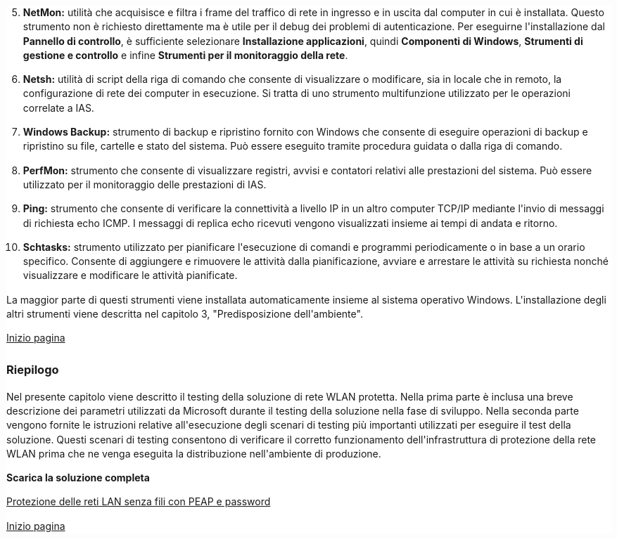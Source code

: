 5.  **NetMon:** utilità che acquisisce e filtra i frame del traffico di rete in ingresso e in uscita dal computer in cui è installata. Questo strumento non è richiesto direttamente ma è utile per il debug dei problemi di autenticazione. Per eseguirne l'installazione dal **Pannello di controllo**, è sufficiente selezionare **Installazione applicazioni**, quindi **Componenti di Windows**, **Strumenti di gestione e controllo** e infine **Strumenti per il monitoraggio della rete**.

6.  **Netsh:** utilità di script della riga di comando che consente di visualizzare o modificare, sia in locale che in remoto, la configurazione di rete dei computer in esecuzione. Si tratta di uno strumento multifunzione utilizzato per le operazioni correlate a IAS.

7.  **Windows Backup:** strumento di backup e ripristino fornito con Windows che consente di eseguire operazioni di backup e ripristino su file, cartelle e stato del sistema. Può essere eseguito tramite procedura guidata o dalla riga di comando.

8.  **PerfMon:** strumento che consente di visualizzare registri, avvisi e contatori relativi alle prestazioni del sistema. Può essere utilizzato per il monitoraggio delle prestazioni di IAS.

9.  **Ping:** strumento che consente di verificare la connettività a livello IP in un altro computer TCP/IP mediante l'invio di messaggi di richiesta echo ICMP. I messaggi di replica echo ricevuti vengono visualizzati insieme ai tempi di andata e ritorno.

10. **Schtasks:** strumento utilizzato per pianificare l'esecuzione di comandi e programmi periodicamente o in base a un orario specifico. Consente di aggiungere e rimuovere le attività dalla pianificazione, avviare e arrestare le attività su richiesta nonché visualizzare e modificare le attività pianificate.

La maggior parte di questi strumenti viene installata automaticamente insieme al sistema operativo Windows. L'installazione degli altri strumenti viene descritta nel capitolo 3, "Predisposizione dell'ambiente".

[](#mainsection)[Inizio pagina](#mainsection)

### Riepilogo

Nel presente capitolo viene descritto il testing della soluzione di rete WLAN protetta. Nella prima parte è inclusa una breve descrizione dei parametri utilizzati da Microsoft durante il testing della soluzione nella fase di sviluppo. Nella seconda parte vengono fornite le istruzioni relative all'esecuzione degli scenari di testing più importanti utilizzati per eseguire il test della soluzione. Questi scenari di testing consentono di verificare il corretto funzionamento dell'infrastruttura di protezione della rete WLAN prima che ne venga eseguita la distribuzione nell'ambiente di produzione.

**Scarica la soluzione completa**

[Protezione delle reti LAN senza fili con PEAP e password](http://go.microsoft.com/fwlink/?linkid=23481)

[](#mainsection)[Inizio pagina](#mainsection)
